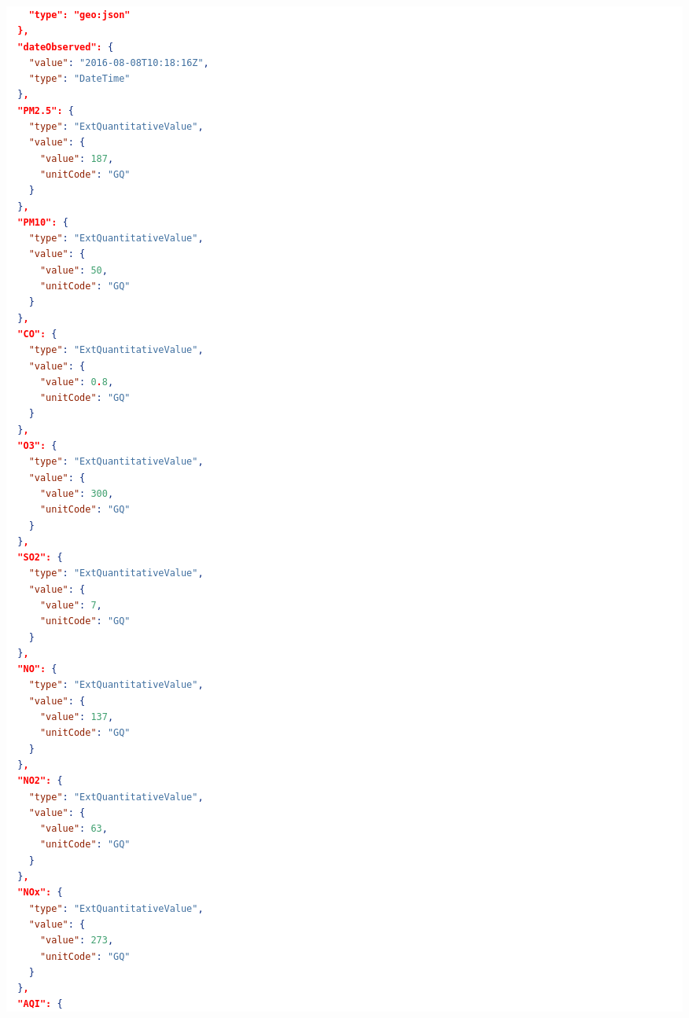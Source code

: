```json
    "type": "geo:json"
  },
  "dateObserved": {
    "value": "2016-08-08T10:18:16Z",
    "type": "DateTime"
  },
  "PM2.5": {
    "type": "ExtQuantitativeValue",
    "value": {
      "value": 187,
      "unitCode": "GQ"
    }
  },
  "PM10": {
    "type": "ExtQuantitativeValue",
    "value": {
      "value": 50,
      "unitCode": "GQ"
    }
  },
  "CO": {
    "type": "ExtQuantitativeValue",
    "value": {
      "value": 0.8,
      "unitCode": "GQ"
    }
  },
  "O3": {
    "type": "ExtQuantitativeValue",
    "value": {
      "value": 300,
      "unitCode": "GQ"
    }
  },
  "SO2": {
    "type": "ExtQuantitativeValue",
    "value": {
      "value": 7,
      "unitCode": "GQ"
    }
  },
  "NO": {
    "type": "ExtQuantitativeValue",
    "value": {
      "value": 137,
      "unitCode": "GQ"
    }
  },
  "NO2": {
    "type": "ExtQuantitativeValue",
    "value": {
      "value": 63,
      "unitCode": "GQ"
    }
  },
  "NOx": {
    "type": "ExtQuantitativeValue",
    "value": {
      "value": 273,
      "unitCode": "GQ"
    }
  },
  "AQI": {
```